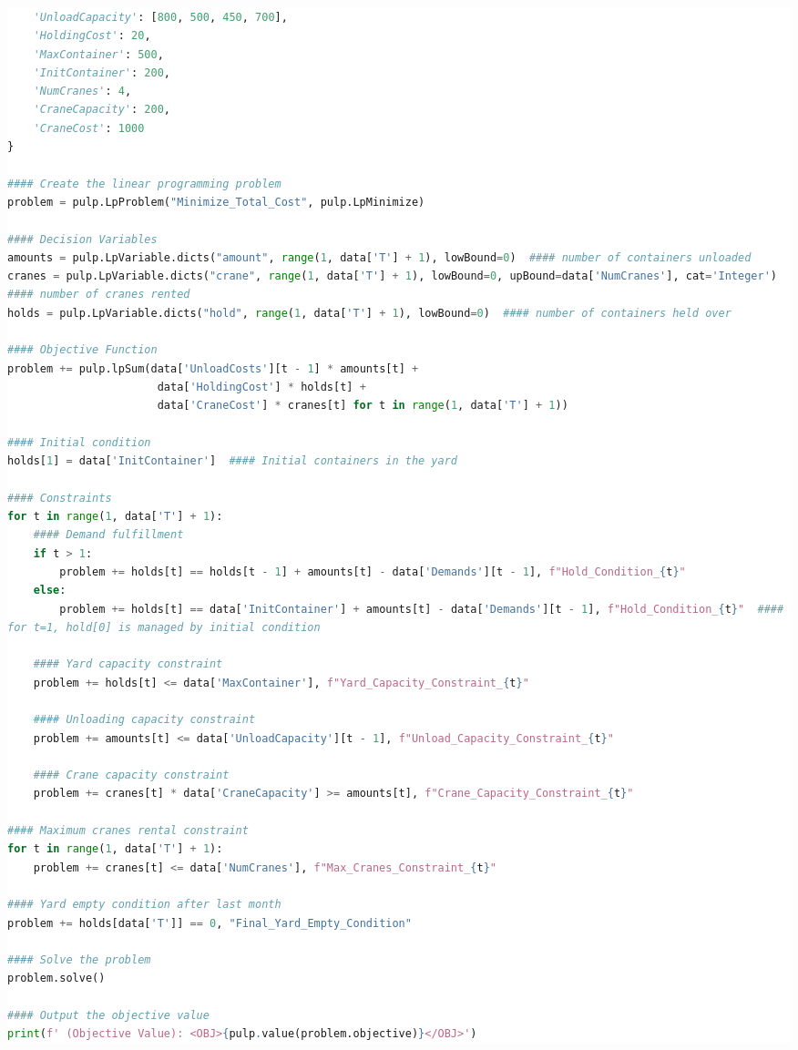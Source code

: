 ```python
    'UnloadCapacity': [800, 500, 450, 700],
    'HoldingCost': 20,
    'MaxContainer': 500,
    'InitContainer': 200,
    'NumCranes': 4,
    'CraneCapacity': 200,
    'CraneCost': 1000
}

#### Create the linear programming problem
problem = pulp.LpProblem("Minimize_Total_Cost", pulp.LpMinimize)

#### Decision Variables
amounts = pulp.LpVariable.dicts("amount", range(1, data['T'] + 1), lowBound=0)  #### number of containers unloaded
cranes = pulp.LpVariable.dicts("crane", range(1, data['T'] + 1), lowBound=0, upBound=data['NumCranes'], cat='Integer')  #### number of cranes rented
holds = pulp.LpVariable.dicts("hold", range(1, data['T'] + 1), lowBound=0)  #### number of containers held over

#### Objective Function
problem += pulp.lpSum(data['UnloadCosts'][t - 1] * amounts[t] + 
                       data['HoldingCost'] * holds[t] + 
                       data['CraneCost'] * cranes[t] for t in range(1, data['T'] + 1))

#### Initial condition
holds[1] = data['InitContainer']  #### Initial containers in the yard

#### Constraints
for t in range(1, data['T'] + 1):
    #### Demand fulfillment
    if t > 1:
        problem += holds[t] == holds[t - 1] + amounts[t] - data['Demands'][t - 1], f"Hold_Condition_{t}"
    else:
        problem += holds[t] == data['InitContainer'] + amounts[t] - data['Demands'][t - 1], f"Hold_Condition_{t}"  #### for t=1, hold[0] is managed by initial condition

    #### Yard capacity constraint
    problem += holds[t] <= data['MaxContainer'], f"Yard_Capacity_Constraint_{t}"

    #### Unloading capacity constraint
    problem += amounts[t] <= data['UnloadCapacity'][t - 1], f"Unload_Capacity_Constraint_{t}"

    #### Crane capacity constraint
    problem += cranes[t] * data['CraneCapacity'] >= amounts[t], f"Crane_Capacity_Constraint_{t}"

#### Maximum cranes rental constraint
for t in range(1, data['T'] + 1):
    problem += cranes[t] <= data['NumCranes'], f"Max_Cranes_Constraint_{t}"

#### Yard empty condition after last month
problem += holds[data['T']] == 0, "Final_Yard_Empty_Condition"

#### Solve the problem
problem.solve()

#### Output the objective value
print(f' (Objective Value): <OBJ>{pulp.value(problem.objective)}</OBJ>')
```

